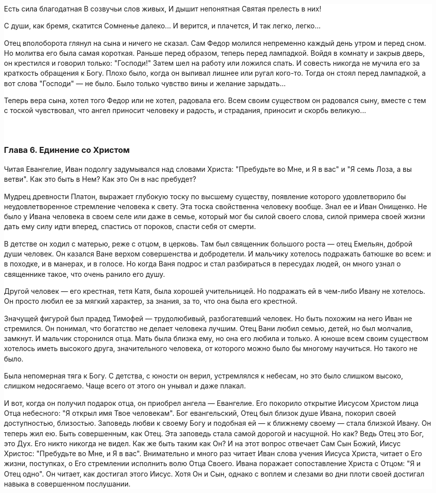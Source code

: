 Есть сила благодатная
В созвучьи слов живых,
И дышит непонятная
Святая прелесть в них!

С души, как бремя, скатится
Сомненье далеко...
И верится, и плачется,
И так легко, легко...

Отец вполоборота глянул на сына и ничего не сказал. Сам Федор молился непременно каждый день утром и перед сном. Но молитва его была самая короткая. Раньше перед образом, теперь перед лампадкой. Войдя в комнату и закрыв дверь, он крестился и говорил только: "Господи!" Затем шел на работу или ложился спать. И совесть никогда не мучила его за краткость обращения к Богу. Плохо было, когда он выпивал лишнее или ругал кого-то. Тогда он стоял перед лампадкой, а вот слова "Господи" — не было. Было только чувство вины и желание зарыдать...

Теперь вера сына, хотел того Федор или не хотел, радовала его. Всем своим существом он радовался сыну, вместе с тем с тоской чувствовал, что ангел приносит человеку и радость, и страдания, приносит и скорбь великую...

<br id="106" />

### Глава 6. Единение со Христом

Читая Евангелие, Иван подолгу задумывался над словами Христа: "Пребудьте во Мне, и Я в вас" и "Я семь Лоза, а вы ветви". Как это быть в Нем? Как это Он в нас пребудет?

Мудрец древности Платон, выражает глубокую тоску по высшему существу, появление которого удовлетворило бы неудовлетворенное стремление человека к свету. Эта тоска свойственна человеку вообще. Знал ее и Иван Онищенко. Не было у Ивана человека в своем селе или даже в семье, который мог бы силой своего слова, силой примера своей жизни дать ему силу идти вперед, спастись от пороков, спасти себя от смерти.

В детстве он ходил с матерью, реже с отцом, в церковь. Там был священник большого роста — отец Емельян, доброй души человек. Он казался Ване верхом совершенства и добродетели. И мальчику хотелось подражать батюшке во всем: и в походке, и в манерах, и в голосе. Но когда Ваня подрос и стал разбираться в пересудах людей, он много узнал о священнике такое, что очень ранило его душу.

Другой человек — его крестная, тетя Катя, была хорошей учительницей. Но подражать ей в чем-либо Ивану не хотелось. Он просто любил ее за мягкий характер, за знания, за то, что она была его крестной.

Значущей фигурой был прадед Тимофей — трудолюбивый, разбогатевший человек. Но быть похожим на него Иван не стремился. Он понимал, что богатство не делает человека лучшим. Отец Вани любил семью, детей, но был молчалив, замкнут. И мальчик сторонился отца. Мать была близка ему, но она его любила и только. А юноше всем своим существом хотелось иметь высокого друга, значительного человека, от которого можно было бы многому научиться. Но такого не было.

Была непомерная тяга к Богу. С детства, с юности он верил, устремлялся к небесам, но это было слишком высоко, слишком недосягаемо. Чаще всего от этого он унывал и даже плакал.

И вот, когда он получил подарок отца, он приобрел ангела — Евангелие. Его покорило открытие Иисусом Христом лица Отца небесного: "Я открыл имя Твое человекам". Бог евангельский, Отец был близок душе Ивана, покорил своей доступностью, близостью. Заповедь любви к своему Богу и подобная ей — к ближнему своему — стала близкой Ивану. Он теперь жил ею. Быть совершенным, как Отец. Эта заповедь стала самой дорогой и насущной. Но как? Ведь Отец это Бог, это Дух. Его никто никогда не видел. Как же быть таким как Он? И на этот вопрос отвечает Сам Сын Божий, Иисус Христос: "Пребудьте во Мне, и Я в вас". Внимательно и много раз читает Иван слова учения Иисуса Христа, читает о Его жизни, поступках, о Его стремлении исполнить волю Отца Своего. Ивана поражает сопоставление Христа с Отцом: "Я и Отец одно". Он читает, как достигал этого Иисус. Хотя Он и Сын, однако с воплем и слезами во дни плоти своей достигал навыка в совершенном послушании.
